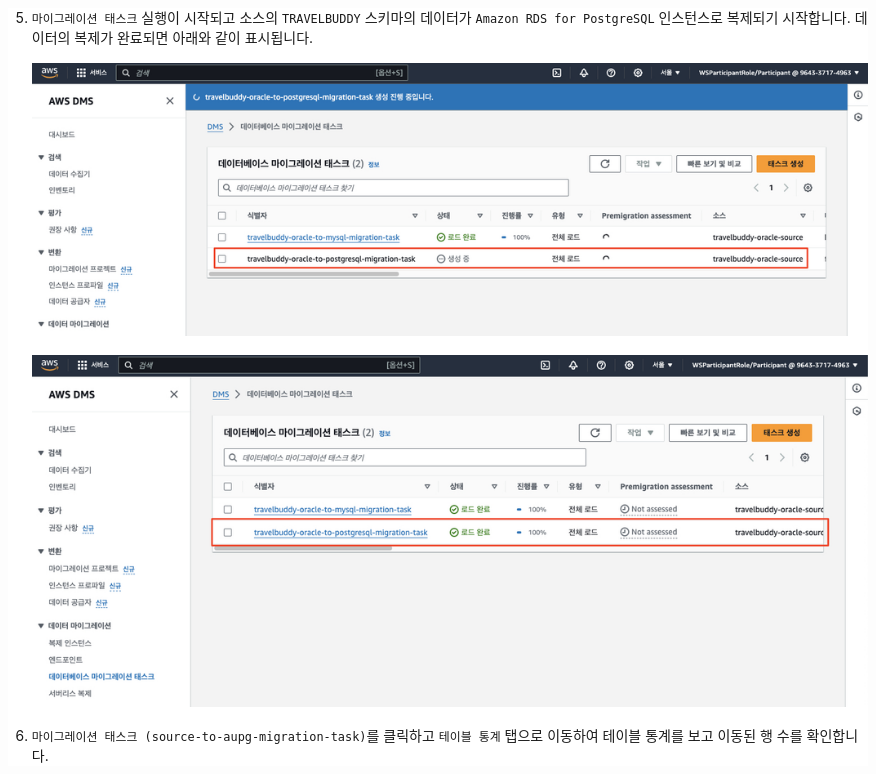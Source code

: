 
5. ```마이그레이션 태스크``` 실행이 시작되고 소스의 ```TRAVELBUDDY``` 스키마의 데이터가 ```Amazon RDS for PostgreSQL``` 인스턴스로 복제되기 시작합니다. 데이터의 복제가 완료되면 아래와 같이 표시됩니다.

   ![FlightSpecials DMS 마이그레이션 태스크 생성 와료](../../images/flightspecials-postgresql-target/flightspecials-dms-migration-task-created.png)

   ![FlightSpecials DMS 마이그레이션 태스크 실행 완료](../../images/flightspecials-postgresql-target/flightspecials-dms-migration-task-completed.png)

6. ```마이그레이션 태스크 (source-to-aupg-migration-task)```를 클릭하고 ```테이블 통계``` 탭으로 이동하여 테이블 통계를 보고 이동된 행 수를 확인합니다.
